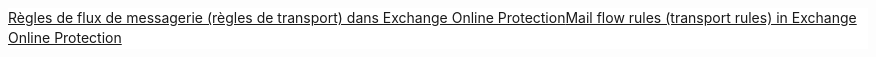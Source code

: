 [<span data-ttu-id="6bdc5-232">Règles de flux de messagerie (règles de transport) dans Exchange Online Protection</span><span class="sxs-lookup"><span data-stu-id="6bdc5-232">Mail flow rules (transport rules) in Exchange Online Protection</span></span>](https://go.microsoft.com/fwlink/p/?LinkId=506708)
